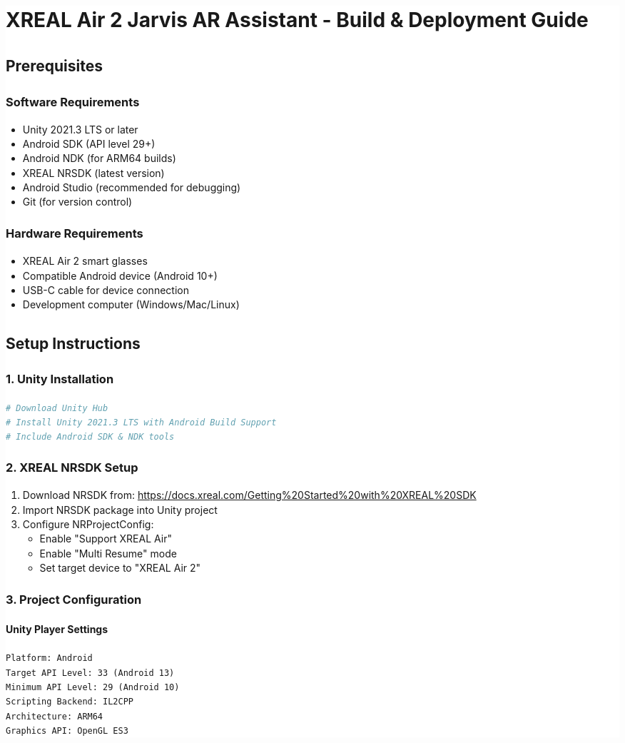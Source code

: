 # XREAL Air 2 Jarvis AR Assistant - Build & Deployment Guide

## Prerequisites

### Software Requirements
- Unity 2021.3 LTS or later
- Android SDK (API level 29+)
- Android NDK (for ARM64 builds)
- XREAL NRSDK (latest version)
- Android Studio (recommended for debugging)
- Git (for version control)

### Hardware Requirements
- XREAL Air 2 smart glasses
- Compatible Android device (Android 10+)
- USB-C cable for device connection
- Development computer (Windows/Mac/Linux)

## Setup Instructions

### 1. Unity Installation
```bash
# Download Unity Hub
# Install Unity 2021.3 LTS with Android Build Support
# Include Android SDK & NDK tools
```

### 2. XREAL NRSDK Setup
1. Download NRSDK from: https://docs.xreal.com/Getting%20Started%20with%20XREAL%20SDK
2. Import NRSDK package into Unity project
3. Configure NRProjectConfig:
   - Enable "Support XREAL Air"
   - Enable "Multi Resume" mode
   - Set target device to "XREAL Air 2"

### 3. Project Configuration

#### Unity Player Settings
```
Platform: Android
Target API Level: 33 (Android 13)
Minimum API Level: 29 (Android 10)
Scripting Backend: IL2CPP
Architecture: ARM64
Graphics API: OpenGL ES3
```
